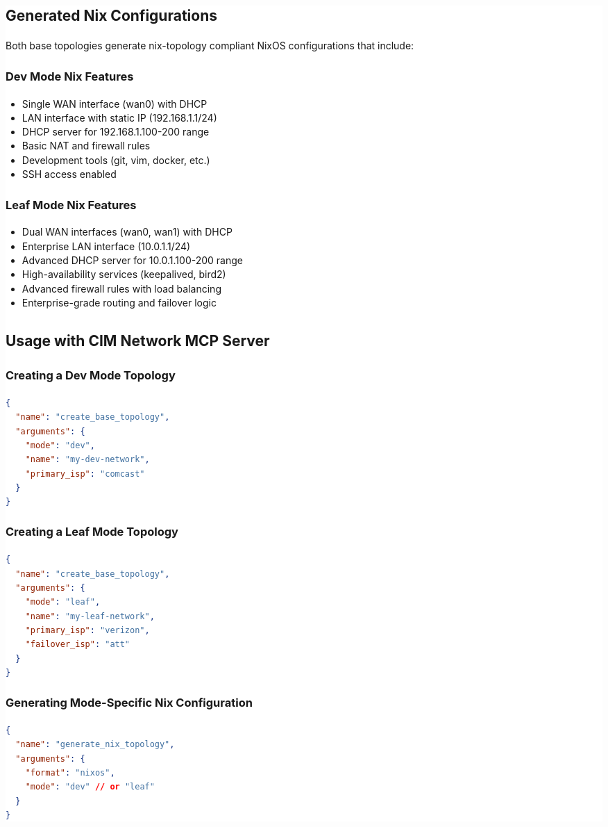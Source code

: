 ## Generated Nix Configurations

Both base topologies generate nix-topology compliant NixOS configurations that include:

### Dev Mode Nix Features
- Single WAN interface (wan0) with DHCP
- LAN interface with static IP (192.168.1.1/24)
- DHCP server for 192.168.1.100-200 range
- Basic NAT and firewall rules
- Development tools (git, vim, docker, etc.)
- SSH access enabled

### Leaf Mode Nix Features
- Dual WAN interfaces (wan0, wan1) with DHCP
- Enterprise LAN interface (10.0.1.1/24)
- Advanced DHCP server for 10.0.1.100-200 range
- High-availability services (keepalived, bird2)
- Advanced firewall rules with load balancing
- Enterprise-grade routing and failover logic

## Usage with CIM Network MCP Server

### Creating a Dev Mode Topology
```json
{
  "name": "create_base_topology",
  "arguments": {
    "mode": "dev",
    "name": "my-dev-network",
    "primary_isp": "comcast"
  }
}
```

### Creating a Leaf Mode Topology
```json
{
  "name": "create_base_topology", 
  "arguments": {
    "mode": "leaf",
    "name": "my-leaf-network",
    "primary_isp": "verizon",
    "failover_isp": "att"
  }
}
```

### Generating Mode-Specific Nix Configuration
```json
{
  "name": "generate_nix_topology",
  "arguments": {
    "format": "nixos",
    "mode": "dev" // or "leaf"
  }
}
```
